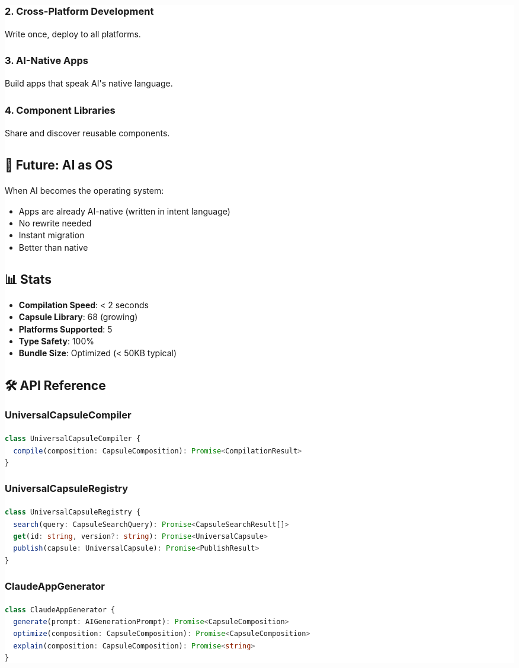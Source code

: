### 2. Cross-Platform Development
Write once, deploy to all platforms.

### 3. AI-Native Apps
Build apps that speak AI's native language.

### 4. Component Libraries
Share and discover reusable components.

## 🔮 Future: AI as OS

When AI becomes the operating system:
- Apps are already AI-native (written in intent language)
- No rewrite needed
- Instant migration
- Better than native

## 📊 Stats

- **Compilation Speed**: < 2 seconds
- **Capsule Library**: 68 (growing)
- **Platforms Supported**: 5
- **Type Safety**: 100%
- **Bundle Size**: Optimized (< 50KB typical)

## 🛠️ API Reference

### UniversalCapsuleCompiler

```typescript
class UniversalCapsuleCompiler {
  compile(composition: CapsuleComposition): Promise<CompilationResult>
}
```

### UniversalCapsuleRegistry

```typescript
class UniversalCapsuleRegistry {
  search(query: CapsuleSearchQuery): Promise<CapsuleSearchResult[]>
  get(id: string, version?: string): Promise<UniversalCapsule>
  publish(capsule: UniversalCapsule): Promise<PublishResult>
}
```

### ClaudeAppGenerator

```typescript
class ClaudeAppGenerator {
  generate(prompt: AIGenerationPrompt): Promise<CapsuleComposition>
  optimize(composition: CapsuleComposition): Promise<CapsuleComposition>
  explain(composition: CapsuleComposition): Promise<string>
}
```
